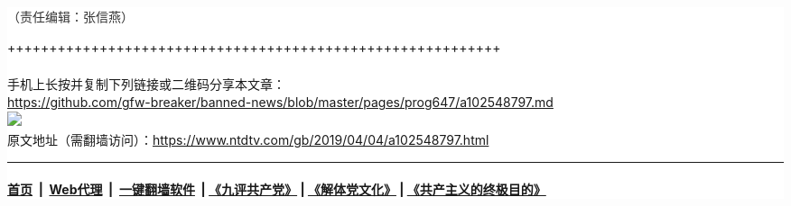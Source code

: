   <span style="color: #343434; font-family: helvetica neue, helvetica, arial, sans-serif;">
   （责任编辑：张信燕）
  </span>
 </p>
 <div class="single_ad">
 </div>
</div>

+++++++++++++++++++++++++++++++++++++++++++++++++++++++++++<br/><br/>
手机上长按并复制下列链接或二维码分享本文章：<br/>
https://github.com/gfw-breaker/banned-news/blob/master/pages/prog647/a102548797.md <br/>
<a href='https://github.com/gfw-breaker/banned-news/blob/master/pages/prog647/a102548797.md'><img src='https://github.com/gfw-breaker/banned-news/blob/master/pages/prog647/a102548797.md.png'/></a> <br/>
原文地址（需翻墙访问）：https://www.ntdtv.com/gb/2019/04/04/a102548797.html


------------------------
#### [首页](https://github.com/gfw-breaker/banned-news/blob/master/README.md) &nbsp;|&nbsp; [Web代理](https://github.com/labour-camp/helloworld) &nbsp;|&nbsp; [一键翻墙软件](https://github.com/gfw-breaker/nogfw/blob/master/README.md) &nbsp;| [《九评共产党》](https://github.com/gfw-breaker/9ping.md/blob/master/README.md#九评之一评共产党是什么) | [《解体党文化》](https://github.com/gfw-breaker/jtdwh.md/blob/master/README.md) | [《共产主义的终极目的》](https://github.com/gfw-breaker/gczydzjmd.md/blob/master/README.md)

